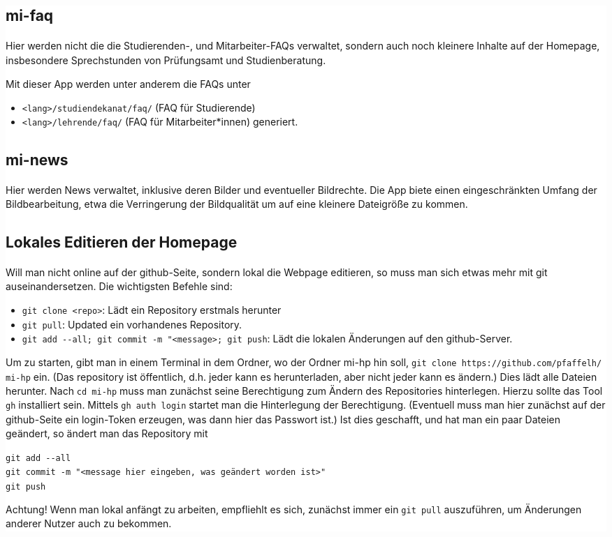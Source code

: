 
## mi-faq

Hier werden nicht die die Studierenden-, und Mitarbeiter-FAQs verwaltet, sondern auch noch kleinere Inhalte auf der Homepage, insbesondere Sprechstunden von Prüfungsamt und Studienberatung.

Mit dieser App werden unter anderem die FAQs unter
* `<lang>/studiendekanat/faq/` (FAQ für Studierende)
* `<lang>/lehrende/faq/` (FAQ für Mitarbeiter*innen)
generiert. 



## mi-news

Hier werden News verwaltet, inklusive deren Bilder und eventueller Bildrechte. Die App biete einen eingeschränkten Umfang der Bildbearbeitung, etwa die Verringerung der Bildqualität um auf eine kleinere Dateigröße zu kommen.


## Lokales Editieren der Homepage
Will man nicht online auf der github-Seite, sondern lokal die Webpage editieren, so muss man sich etwas mehr mit git auseinandersetzen. Die wichtigsten Befehle sind:
* `git clone <repo>`: Lädt ein Repository erstmals herunter
* `git pull`: Updated ein vorhandenes Repository.
* `git add --all; git commit -m "<message>; git push`: Lädt die lokalen Änderungen auf den github-Server.

Um zu starten, gibt man in einem Terminal in dem Ordner, wo der Ordner mi-hp hin soll, `git clone https://github.com/pfaffelh/mi-hp` ein. (Das repository ist öffentlich, d.h. jeder kann es herunterladen, aber nicht jeder kann es ändern.) Dies lädt alle Dateien herunter. Nach `cd mi-hp` muss man zunächst seine Berechtigung zum Ändern des Repositories hinterlegen. Hierzu sollte das Tool `gh` installiert sein. Mittels `gh auth login` startet man die Hinterlegung der Berechtigung. (Eventuell muss man hier zunächst auf der github-Seite ein login-Token erzeugen, was dann hier das Passwort ist.) Ist dies geschafft, und hat man ein paar Dateien geändert, so ändert man das Repository mit
```
git add --all
git commit -m "<message hier eingeben, was geändert worden ist>"
git push
```
Achtung! Wenn man lokal anfängt zu arbeiten, empfliehlt es sich, zunächst immer ein `git pull` auszuführen, um Änderungen anderer Nutzer auch zu bekommen.

